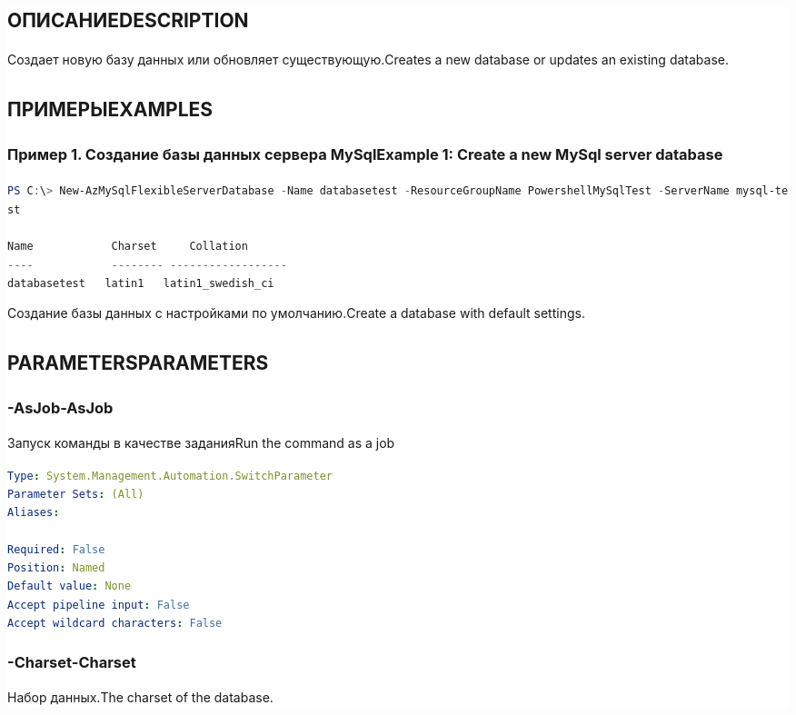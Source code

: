 ## <span data-ttu-id="dd329-107">ОПИСАНИЕ</span><span class="sxs-lookup"><span data-stu-id="dd329-107">DESCRIPTION</span></span>
<span data-ttu-id="dd329-108">Создает новую базу данных или обновляет существующую.</span><span class="sxs-lookup"><span data-stu-id="dd329-108">Creates a new database or updates an existing database.</span></span>

## <span data-ttu-id="dd329-109">ПРИМЕРЫ</span><span class="sxs-lookup"><span data-stu-id="dd329-109">EXAMPLES</span></span>

### <span data-ttu-id="dd329-110">Пример 1. Создание базы данных сервера MySql</span><span class="sxs-lookup"><span data-stu-id="dd329-110">Example 1: Create a new MySql server database</span></span>
```powershell
PS C:\> New-AzMySqlFlexibleServerDatabase -Name databasetest -ResourceGroupName PowershellMySqlTest -ServerName mysql-test

Name            Charset     Collation              
----            -------- ------------------
databasetest   latin1   latin1_swedish_ci  
```

<span data-ttu-id="dd329-111">Создание базы данных с настройками по умолчанию.</span><span class="sxs-lookup"><span data-stu-id="dd329-111">Create a database with default settings.</span></span>

## <span data-ttu-id="dd329-112">PARAMETERS</span><span class="sxs-lookup"><span data-stu-id="dd329-112">PARAMETERS</span></span>

### <span data-ttu-id="dd329-113">-AsJob</span><span class="sxs-lookup"><span data-stu-id="dd329-113">-AsJob</span></span>
<span data-ttu-id="dd329-114">Запуск команды в качестве задания</span><span class="sxs-lookup"><span data-stu-id="dd329-114">Run the command as a job</span></span>

```yaml
Type: System.Management.Automation.SwitchParameter
Parameter Sets: (All)
Aliases:

Required: False
Position: Named
Default value: None
Accept pipeline input: False
Accept wildcard characters: False
```

### <span data-ttu-id="dd329-115">-Charset</span><span class="sxs-lookup"><span data-stu-id="dd329-115">-Charset</span></span>
<span data-ttu-id="dd329-116">Набор данных.</span><span class="sxs-lookup"><span data-stu-id="dd329-116">The charset of the database.</span></span>
